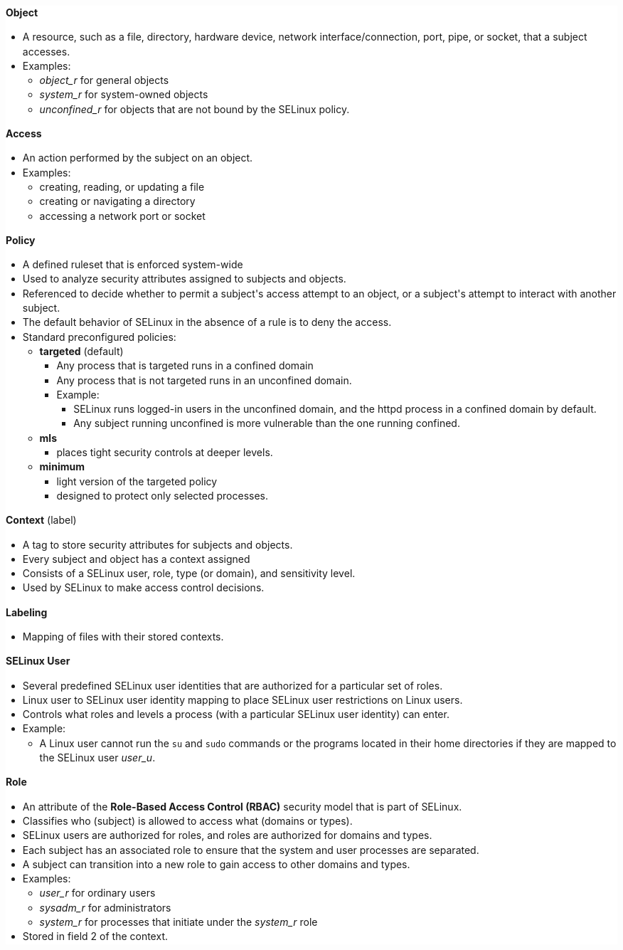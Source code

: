 **Object** 
- A resource, such as a file, directory, hardware device, network interface/connection, port, pipe, or socket, that a subject accesses. 
- Examples:
	- *object_r* for general objects
	- *system_r* for system-owned objects
	- *unconfined_r* for objects that are not bound by the SELinux policy.

**Access** 
- An action performed by the subject on an object. 
- Examples:
	- creating, reading, or updating a file
	- creating or navigating a directory
	- accessing a network port or socket

**Policy** 
- A defined ruleset that is enforced system-wide
- Used to analyze security attributes assigned to subjects and objects. 
- Referenced to decide whether to permit a subject's access attempt to an object, or a subject's attempt to interact with another subject.
- The default behavior of SELinux in the absence of a rule is to deny the access. 
- Standard preconfigured policies:
	- **targeted** (default)
		- Any process that is targeted runs in a confined domain
		- Any process that is not targeted runs in an unconfined domain.
		- Example:
			- SELinux runs logged-in users in the unconfined domain, and the httpd process in a confined domain by default. 
			- Any subject running unconfined is more vulnerable than the one running confined.
	- **mls**
		- places tight security controls at deeper levels.
	- **minimum**
		- light version of the targeted policy
		- designed to protect only selected processes.


**Context** (label)
- A tag to store security attributes for subjects and objects. 
- Every subject and object has a context assigned
- Consists of a SELinux user, role, type (or domain), and sensitivity level.
- Used by SELinux  to make access control decisions.

**Labeling** 
- Mapping of files with their stored contexts.

**SELinux User** 
- Several predefined SELinux user identities that are authorized for a particular set of roles. 
- Linux user to SELinux user identity mapping to place SELinux user restrictions on Linux users. 
- Controls what roles and levels a process (with a particular SELinux user identity) can enter. 
- Example:
	- A Linux user cannot run the `su` and `sudo` commands or the programs located in their home directories if they are mapped to the SELinux user *user_u*.

**Role** 
- An attribute of the **Role-Based Access Control (RBAC)** security model that is part of SELinux.
- Classifies who (subject) is allowed to access what (domains or types). 
- SELinux users are authorized for roles, and roles are authorized for domains and types. 
- Each subject has an associated role to ensure that the system and user processes are separated. 
- A subject can transition into a new role to gain access to other domains and types. 
- Examples:
	- *user_r* for ordinary users
	- *sysadm_r* for administrators
	- *system_r* for processes that initiate under the *system_r* role
- Stored in field 2 of the context.
